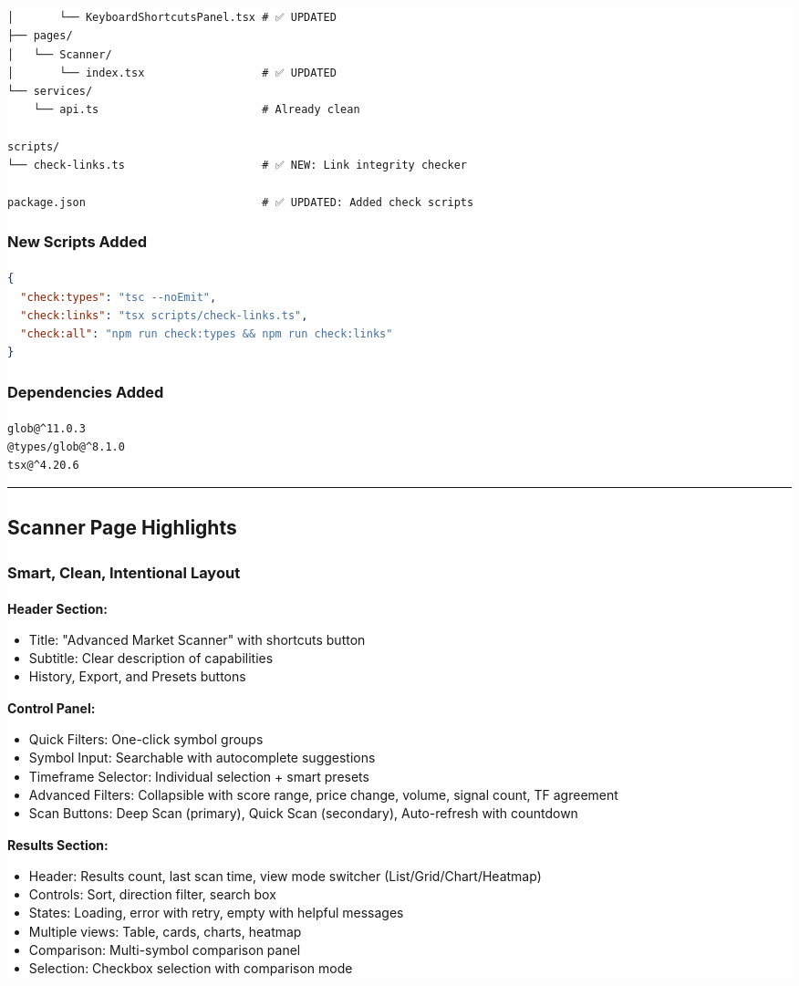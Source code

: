 ```
│       └── KeyboardShortcutsPanel.tsx # ✅ UPDATED
├── pages/
│   └── Scanner/
│       └── index.tsx                  # ✅ UPDATED
└── services/
    └── api.ts                         # Already clean

scripts/
└── check-links.ts                     # ✅ NEW: Link integrity checker

package.json                           # ✅ UPDATED: Added check scripts
```

### New Scripts Added
```json
{
  "check:types": "tsc --noEmit",
  "check:links": "tsx scripts/check-links.ts",
  "check:all": "npm run check:types && npm run check:links"
}
```

### Dependencies Added
```
glob@^11.0.3
@types/glob@^8.1.0
tsx@^4.20.6
```

---

## Scanner Page Highlights

### Smart, Clean, Intentional Layout

**Header Section:**
- Title: "Advanced Market Scanner" with shortcuts button
- Subtitle: Clear description of capabilities
- History, Export, and Presets buttons

**Control Panel:**
- Quick Filters: One-click symbol groups
- Symbol Input: Searchable with autocomplete suggestions
- Timeframe Selector: Individual selection + smart presets
- Advanced Filters: Collapsible with score range, price change, volume, signal count, TF agreement
- Scan Buttons: Deep Scan (primary), Quick Scan (secondary), Auto-refresh with countdown

**Results Section:**
- Header: Results count, last scan time, view mode switcher (List/Grid/Chart/Heatmap)
- Controls: Sort, direction filter, search box
- States: Loading, error with retry, empty with helpful messages
- Multiple views: Table, cards, charts, heatmap
- Comparison: Multi-symbol comparison panel
- Selection: Checkbox selection with comparison mode
